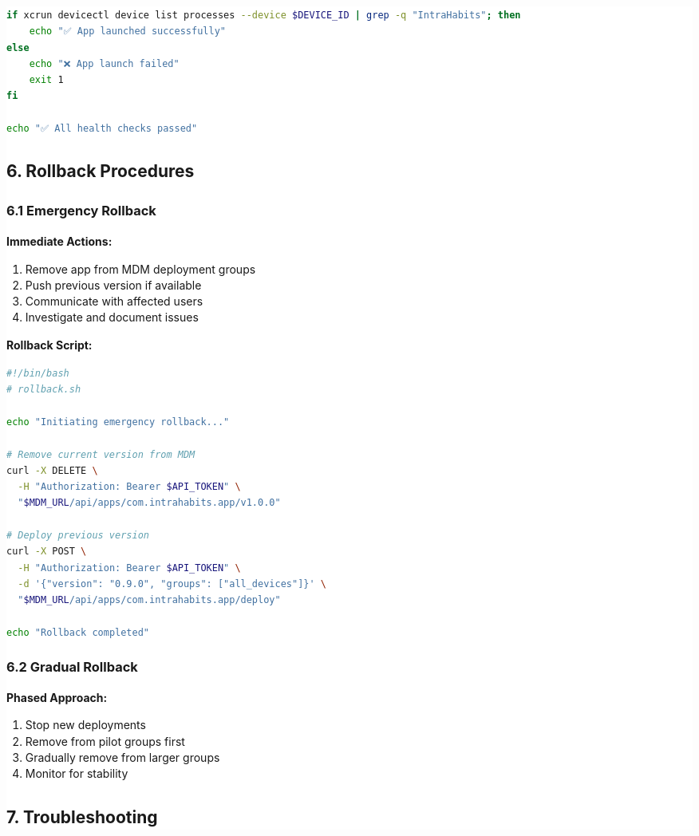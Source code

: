 ```bash
if xcrun devicectl device list processes --device $DEVICE_ID | grep -q "IntraHabits"; then
    echo "✅ App launched successfully"
else
    echo "❌ App launch failed"
    exit 1
fi

echo "✅ All health checks passed"
```

## 6. Rollback Procedures

### 6.1 Emergency Rollback

**Immediate Actions:**
1. Remove app from MDM deployment groups
2. Push previous version if available
3. Communicate with affected users
4. Investigate and document issues

**Rollback Script:**
```bash
#!/bin/bash
# rollback.sh

echo "Initiating emergency rollback..."

# Remove current version from MDM
curl -X DELETE \
  -H "Authorization: Bearer $API_TOKEN" \
  "$MDM_URL/api/apps/com.intrahabits.app/v1.0.0"

# Deploy previous version
curl -X POST \
  -H "Authorization: Bearer $API_TOKEN" \
  -d '{"version": "0.9.0", "groups": ["all_devices"]}' \
  "$MDM_URL/api/apps/com.intrahabits.app/deploy"

echo "Rollback completed"
```

### 6.2 Gradual Rollback

**Phased Approach:**
1. Stop new deployments
2. Remove from pilot groups first
3. Gradually remove from larger groups
4. Monitor for stability

## 7. Troubleshooting
